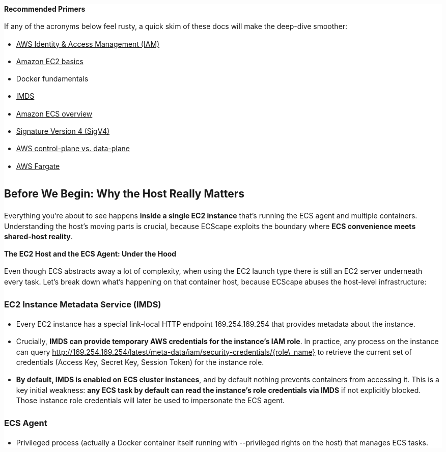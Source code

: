 
**Recommended Primers**

If any of the acronyms below feel rusty, a quick skim of these docs will make the deep-dive smoother:

*   [AWS Identity & Access Management (IAM)](https://docs.aws.amazon.com/IAM/latest/UserGuide/introduction.html) 
    
*   [Amazon EC2 basics](https://docs.aws.amazon.com/ec2/index.html)
    
*   Docker fundamentals
    
*   [IMDS](https://docs.aws.amazon.com/AWSEC2/latest/UserGuide/ec2-instance-metadata.html)
    
*   [Amazon ECS overview](https://docs.aws.amazon.com/AmazonECS/latest/developerguide/Welcome.html) 
    
*   [Signature Version 4 (SigV4)](https://docs.aws.amazon.com/general/latest/gr/signature-version-4.html)
    
*   [AWS control-plane vs. data-plane](https://aws.amazon.com/blogs/security/](https://docs.aws.amazon.com/whitepapers/latest/aws-fault-isolation-boundaries/control-planes-and-data-planes.html))
    
*   [AWS Fargate](https://docs.aws.amazon.com/AmazonECS/latest/developerguide/AWS_Fargate.html)
    

**Before We Begin: Why the Host Really Matters**
----------------------------------------------------------

Everything you’re about to see happens **inside a single EC2 instance** that’s running the ECS agent and multiple containers. Understanding the host’s moving parts is crucial, because ECScape exploits the boundary where **ECS convenience meets shared-host reality**.

**The EC2 Host and the ECS Agent: Under the Hood**

Even though ECS abstracts away a lot of complexity, when using the EC2 launch type there is still an EC2 server underneath every task. Let’s break down what’s happening on that container host, because ECScape abuses the host-level infrastructure:

### **EC2 Instance Metadata Service (IMDS)**

*   Every EC2 instance has a special link-local HTTP endpoint 169.254.169.254 that provides metadata about the instance. 
    
*   Crucially, **IMDS can provide temporary AWS credentials for the instance’s IAM role**. In practice, any process on the instance can query http://169.254.169.254/latest/meta-data/iam/security-credentials/{role\_name} to retrieve the current set of credentials (Access Key, Secret Key, Session Token) for the instance role.
    
*   **By default, IMDS is enabled on ECS cluster instances**, and by default nothing prevents containers from accessing it. This is a key initial weakness: **any ECS task by default can read the instance’s role credentials via IMDS** if not explicitly blocked. Those instance role credentials will later be used to impersonate the ECS agent.
    

### **ECS Agent**

*   Privileged process (actually a Docker container itself running with --privileged rights on the host) that manages ECS tasks. 
    